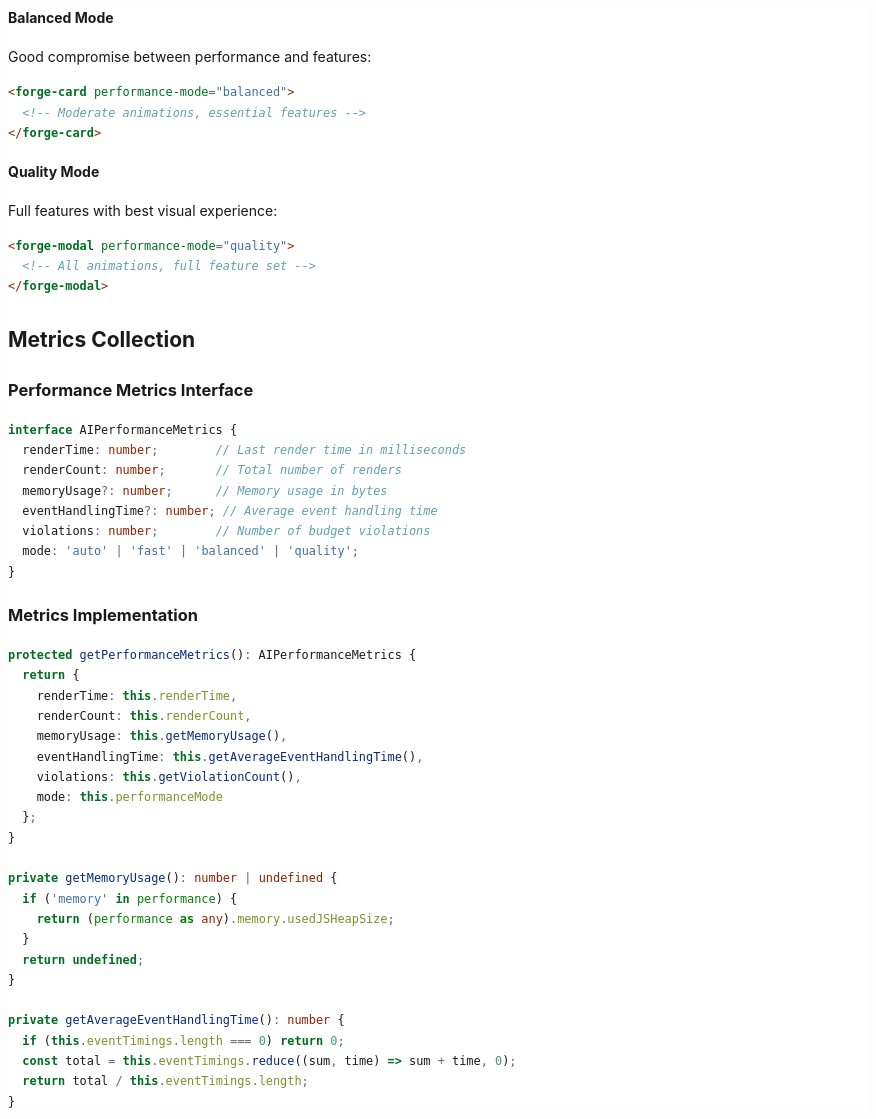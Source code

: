 #### Balanced Mode
Good compromise between performance and features:

```html
<forge-card performance-mode="balanced">
  <!-- Moderate animations, essential features -->
</forge-card>
```

#### Quality Mode
Full features with best visual experience:

```html
<forge-modal performance-mode="quality">
  <!-- All animations, full feature set -->
</forge-modal>
```

## Metrics Collection

### Performance Metrics Interface

```typescript
interface AIPerformanceMetrics {
  renderTime: number;        // Last render time in milliseconds
  renderCount: number;       // Total number of renders
  memoryUsage?: number;      // Memory usage in bytes
  eventHandlingTime?: number; // Average event handling time
  violations: number;        // Number of budget violations
  mode: 'auto' | 'fast' | 'balanced' | 'quality';
}
```

### Metrics Implementation

```typescript
protected getPerformanceMetrics(): AIPerformanceMetrics {
  return {
    renderTime: this.renderTime,
    renderCount: this.renderCount,
    memoryUsage: this.getMemoryUsage(),
    eventHandlingTime: this.getAverageEventHandlingTime(),
    violations: this.getViolationCount(),
    mode: this.performanceMode
  };
}

private getMemoryUsage(): number | undefined {
  if ('memory' in performance) {
    return (performance as any).memory.usedJSHeapSize;
  }
  return undefined;
}

private getAverageEventHandlingTime(): number {
  if (this.eventTimings.length === 0) return 0;
  const total = this.eventTimings.reduce((sum, time) => sum + time, 0);
  return total / this.eventTimings.length;
}
```
